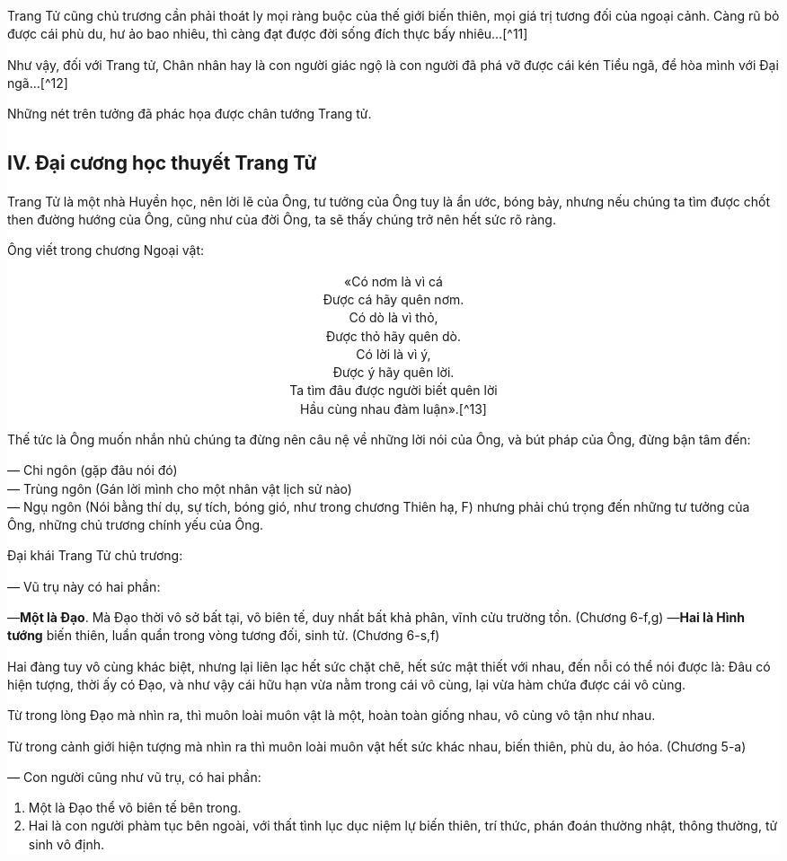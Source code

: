 Trang Tử cũng chủ trương cần phải thoát ly mọi ràng buộc của thế giới biến thiên, mọi giá trị tương đối của ngoại cảnh. Càng rũ bỏ được cái phù du, hư ảo bao nhiêu, thì càng đạt được đời sống đích thực bấy nhiêu…[^11]

Như vậy, đối với Trang tử, Chân nhân hay là con người giác ngộ là con người đã phá vỡ được cái kén Tiểu ngã, để hòa mình với Đại ngã…[^12]

Những nét trên tưởng đã phác họa được chân tướng Trang tử.

## IV. Đại cương học thuyết Trang Tử

Trang Tử là một nhà Huyền học, nên lời lẽ của Ông, tư tưởng của Ông tuy là ẩn ước, bóng bảy, nhưng nếu chúng ta tìm được chốt then đường hướng của Ông, cũng như của đời Ông, ta sẽ thấy chúng trở nên hết sức rõ ràng.

Ông viết trong chương Ngoại vật:
<div markdown="1" class="viet-thi" align="center">
«Có nơm là vì cá <br/>
Được cá hãy quên nơm. <br/>
Có dò là vì thỏ, <br/>
Được thỏ hãy quên dò. <br/>
Có lời là vì ý, <br/>
Được ý hãy quên lời. <br/>
Ta tìm đâu được người biết quên lời <br/>
Hầu cùng nhau đàm luận».[^13] <br/>
</div>

Thế tức là Ông muốn nhắn nhủ chúng ta đừng nên câu nệ về những lời nói của Ông, và bút pháp của Ông, đừng bận tâm đến:

&mdash; Chi ngôn (gặp đâu nói đó) <br/>
&mdash; Trùng ngôn (Gán lời mình cho một nhân vật lịch sử nào) <br/>
&mdash; Ngụ ngôn (Nói bằng thí dụ, sự tích, bóng gió, như trong chương Thiên hạ, F) nhưng phải chú trọng đến những tư tưởng của Ông, những chủ trương chính yếu của Ông. <br/>

Đại khái Trang Tử chủ trương:

&mdash; Vũ trụ này có hai phần:

&mdash;**Một là Đạo**. Mà Đạo thời vô sở bất tại, vô biên tế, duy nhất bất khả phân, vĩnh cửu trường tồn. (Chương 6-f,g)
&mdash;**Hai là Hình tướng** biến thiên, luẩn quẩn trong vòng tương đối, sinh tử. (Chương 6-s,f)

Hai đàng tuy vô cùng khác biệt, nhưng lại liên lạc hết sức chặt chẽ, hết sức mật thiết với nhau, đến nỗi có thể nói được là: Đâu có hiện tượng, thời ấy có Đạo, và như vậy cái hữu hạn vừa nằm trong cái vô cùng, lại vừa hàm chứa được cái vô cùng.

Từ trong lòng Đạo mà nhìn ra, thì muôn loài muôn vật là một, hoàn toàn giống nhau, vô cùng vô tận như nhau.

Từ trong cảnh giới hiện tượng mà nhìn ra thì muôn loài muôn vật hết sức khác nhau, biến thiên, phù du, ảo hóa. (Chương 5-a)

&mdash; Con người cũng như vũ trụ, có hai phần:

1. Một là Đạo thể vô biên tế bên trong.
2. Hai là con người phàm tục bên ngoài, với thất tình lục dục niệm lự biến thiên, trí thức, phán đoán thường nhật, thông thường, tử sinh vô định.
